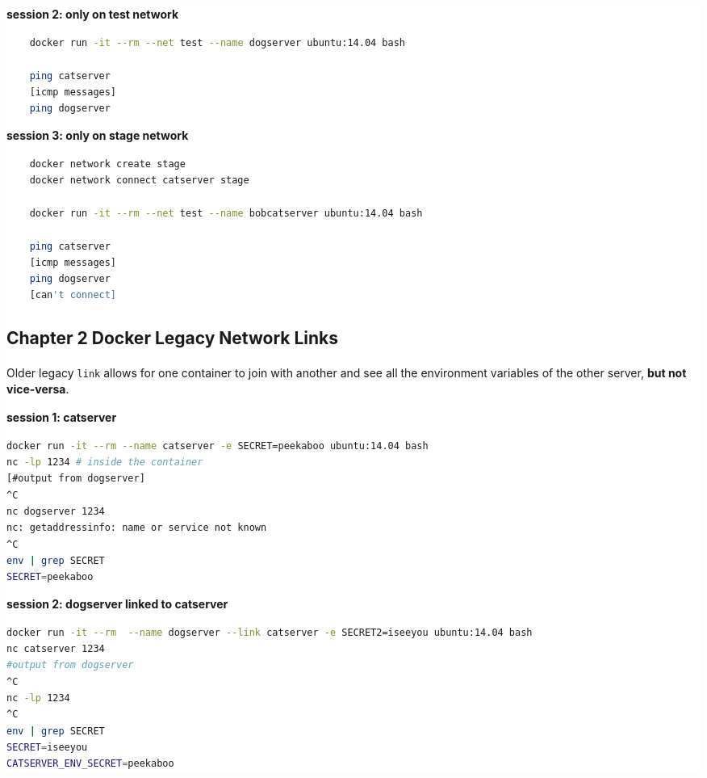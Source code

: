 **session 2: only on test network**
```bash
    docker run -it --rm --net test --name dogserver ubuntu:14.04 bash

    ping catserver
    [icmp messages]
    ping dogserver
```

**session 3: only on stage network**
```bash
    docker network create stage
    docker network connect catserver stage

    docker run -it --rm --net test --name bobcatserver ubuntu:14.04 bash

    ping catserver
    [icmp messages]
    ping dogserver
    [can't connect]
```

## Chapter 2 Docker Legacy Network Links

Older legacy `link` allows for one container to join with another and see all the environment variables of the other server, **but not vice-versa**.

**session 1: catserver**

```bash
docker run -it --rm --name catserver -e SECRET=peekaboo ubuntu:14.04 bash
nc -lp 1234 # inside the container
[#output from dogserver]
^C
nc dogserver 1234
nc: getaddressinfo: name or service not known
^C
env | grep SECRET
SECRET=peekaboo
```

**session 2: dogserver linked to catserver**

```bash
docker run -it --rm  --name dogserver --link catserver -e SECRET2=iseeyou ubuntu:14.04 bash
nc catserver 1234
#output from dogserver
^C
nc -lp 1234
^C
env | grep SECRET
SECRET=iseeyou
CATSERVER_ENV_SECRET=peekaboo
```
